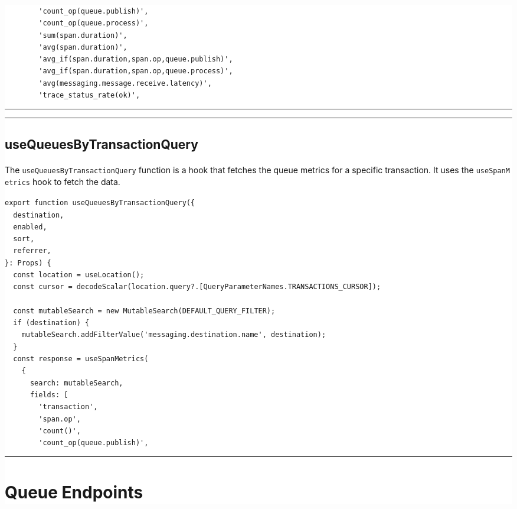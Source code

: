 ```tsx
        'count_op(queue.publish)',
        'count_op(queue.process)',
        'sum(span.duration)',
        'avg(span.duration)',
        'avg_if(span.duration,span.op,queue.publish)',
        'avg_if(span.duration,span.op,queue.process)',
        'avg(messaging.message.receive.latency)',
        'trace_status_rate(ok)',
```

---

</SwmSnippet>

<SwmSnippet path="/static/app/views/insights/queues/queries/useQueuesByTransactionQuery.tsx" line="20">

---

## useQueuesByTransactionQuery

The `useQueuesByTransactionQuery` function is a hook that fetches the queue metrics for a specific transaction. It uses the `useSpanMetrics` hook to fetch the data.

```tsx
export function useQueuesByTransactionQuery({
  destination,
  enabled,
  sort,
  referrer,
}: Props) {
  const location = useLocation();
  const cursor = decodeScalar(location.query?.[QueryParameterNames.TRANSACTIONS_CURSOR]);

  const mutableSearch = new MutableSearch(DEFAULT_QUERY_FILTER);
  if (destination) {
    mutableSearch.addFilterValue('messaging.destination.name', destination);
  }
  const response = useSpanMetrics(
    {
      search: mutableSearch,
      fields: [
        'transaction',
        'span.op',
        'count()',
        'count_op(queue.publish)',
```

---

</SwmSnippet>

# Queue Endpoints
